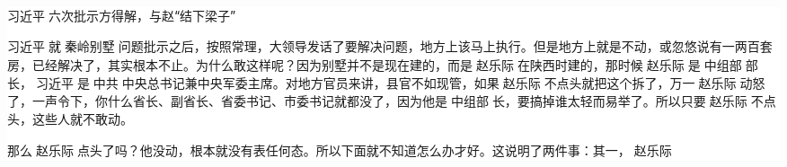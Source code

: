   <ok href="/term/1063">
   习近平
  </ok>
  六次批示方得解，与赵“结下梁子”
 </h2>
 <p>
  <ok href="/term/1063">
   习近平
  </ok>
  就
  <ok href="/term/110857">
   秦岭别墅
  </ok>
  问题批示之后，按照常理，大领导发话了要解决问题，地方上该马上执行。但是地方上就是不动，或忽悠说有一两百套房，已经解决了，其实根本不止。为什么敢这样呢？因为别墅并不是现在建的，而是
  <ok href="/term/7828">
   赵乐际
  </ok>
  在陕西时建的，那时候
  <ok href="/term/7828">
   赵乐际
  </ok>
  是
  <ok href="/term/13306">
   中组部
  </ok>
  部长，
  <ok href="/term/1063">
   习近平
  </ok>
  是
  <ok href="/term/1059">
   中共
  </ok>
  中央总书记兼中央军委主席。对地方官员来讲，县官不如现管，如果
  <ok href="/term/7828">
   赵乐际
  </ok>
  不点头就把这个拆了，万一
  <ok href="/term/7828">
   赵乐际
  </ok>
  动怒了，一声令下，你什么省长、副省长、省委书记、市委书记就都没了，因为他是
  <ok href="/term/13306">
   中组部
  </ok>
  长，要搞掉谁太轻而易举了。所以只要
  <ok href="/term/7828">
   赵乐际
  </ok>
  不点头，这些人就不敢动。
 </p>
 <div class="AD_Embed__Wrap-sc-1xslmin-0 igMuqX module desktop">
  <div>
  </div>
 </div>
 <p>
  那么
  <ok href="/term/7828">
   赵乐际
  </ok>
  点头了吗？他没动，根本就没有表任何态。所以下面就不知道怎么办才好。这说明了两件事：其一，
  <ok href="/term/7828">
   赵乐际
  </ok>